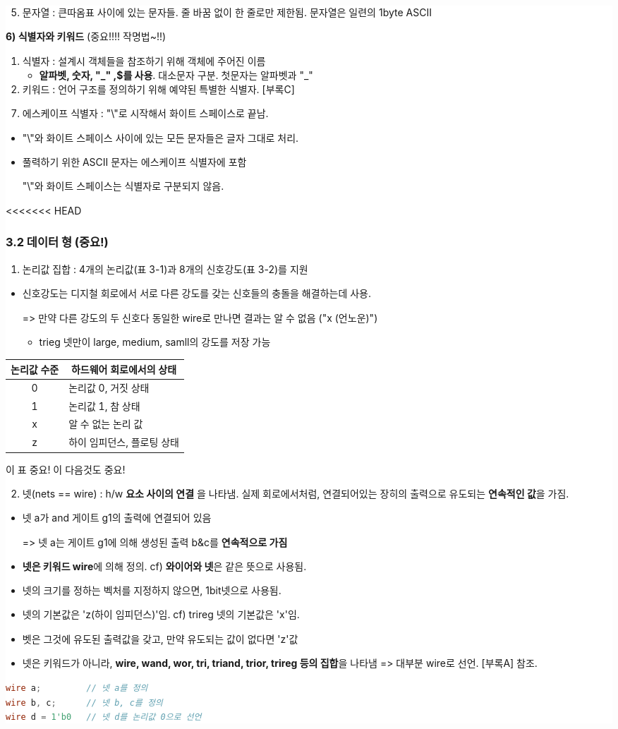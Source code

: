 5) 문자열 : 큰따옴표 사이에 있는 문자들. 줄 바꿈 없이 한 줄로만 제한됨. 문자열은 일련의 1byte ASCII

**6) 식별자와 키워드** (중요!!!! 작명법~!!)

1. 식별자 : 설계시 객체들을 참조하기 위해 객체에 주어진 이름
   - **알파벳, 숫자, "\_" ,$를 사용**. 대소문자 구분. 첫문자는 알파벳과 "\_"
2. 키워드 : 언어 구조를 정의하기 위해 예약된 특별한 식별자. [부록C]

7) 에스케이프 식별자 : "\\"로 시작해서 화이트 스페이스로 끝남.

* "\\"와 화이트 스페이스 사이에 있는 모든 문자들은 글자 그대로 처리.

* 풀력하기 위한 ASCII 문자는 에스케이프 식별자에 포함

  "\\"와 화이트 스페이스는 식별자로 구분되지 않음.



<<<<<<< HEAD
### 3.2 데이터 형 (중요!)

1) 논리값 집합 : 4개의 논리값(표 3-1)과 8개의 신호강도(표 3-2)를 지원

 - 신호강도는 디지철 회로에서 서로 다른 강도를 갖는 신호들의 충돌을 해결하는데 사용.

   => 만약 다른 강도의 두 신호다 동일한 wire로 만나면 결과는 알 수 없음 ("x (언노운)")

   - trieg 넷만이 large, medium, samll의 강도를 저장 가능

| 논리값 수준 | 하드웨어 회로에서의 상태   |
| :---------: | -------------------------- |
|      0      | 논리값 0, 거짓 상태        |
|      1      | 논리값 1, 참 상태          |
|      x      | 알 수 없는 논리 값         |
|      z      | 하이 임피던스, 플로팅 상태 |

이 표 중요! 이 다음것도 중요!



2) 넷(nets == wire) : h/w **요소 사이의 연결** 을 나타냄. 실제 회로에서처럼, 연결되어있는 장히의 출력으로 유도되는 **연속적인 값**을 가짐.

* 넷 a가 and 게이트 g1의 출력에 연결되어 있음

  => 넷 a는 게이트 g1에 의해 생성된 출력 b&c를 **연속적으로 가짐**

* **넷은 키워드 wire**에 의해 정의. cf) **와이어와 넷**은 같은 뜻으로 사용됨.

* 넷의 크기를 정하는 벡처를 지정하지 않으면, 1bit넷으로 사용됨.

* 넷의 기본값은 'z(하이 임피던스)'임. cf) trireg 넷의 기본값은 'x'임.

* 벳은 그것에 유도된 출력값을 갖고, 만약 유도되는 값이 없다면 'z'값

* 넷은 키워드가 아니라, **wire, wand, wor, tri, triand, trior, trireg 등의 집합**을 나타냄 => 대부분 wire로 선언. [부록A] 참조.

```verilog
wire a;			// 넷 a를 정의
wire b, c;		// 넷 b, c를 정의
wire d = 1'b0	// 넷 d를 논리값 0으로 선언
```
